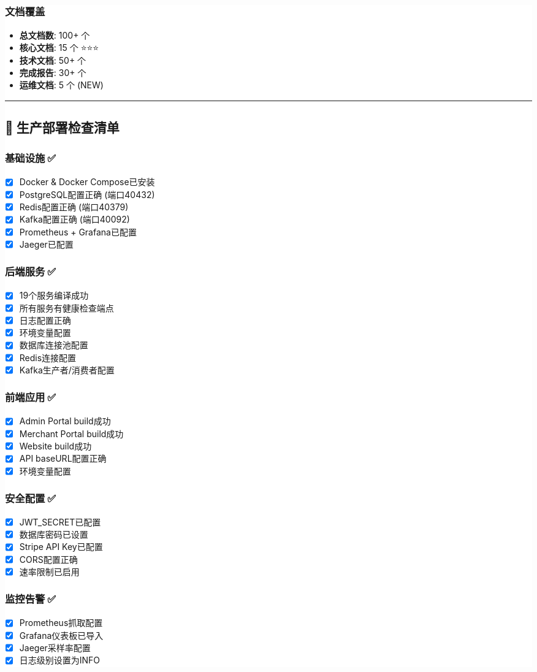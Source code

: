 ### 文档覆盖

- **总文档数**: 100+ 个
- **核心文档**: 15 个 ⭐⭐⭐
- **技术文档**: 50+ 个
- **完成报告**: 30+ 个
- **运维文档**: 5 个 (NEW)

---

## 🎯 生产部署检查清单

### 基础设施 ✅

- [x] Docker & Docker Compose已安装
- [x] PostgreSQL配置正确 (端口40432)
- [x] Redis配置正确 (端口40379)
- [x] Kafka配置正确 (端口40092)
- [x] Prometheus + Grafana已配置
- [x] Jaeger已配置

### 后端服务 ✅

- [x] 19个服务编译成功
- [x] 所有服务有健康检查端点
- [x] 日志配置正确
- [x] 环境变量配置
- [x] 数据库连接池配置
- [x] Redis连接配置
- [x] Kafka生产者/消费者配置

### 前端应用 ✅

- [x] Admin Portal build成功
- [x] Merchant Portal build成功
- [x] Website build成功
- [x] API baseURL配置正确
- [x] 环境变量配置

### 安全配置 ✅

- [x] JWT_SECRET已配置
- [x] 数据库密码已设置
- [x] Stripe API Key已配置
- [x] CORS配置正确
- [x] 速率限制已启用

### 监控告警 ✅

- [x] Prometheus抓取配置
- [x] Grafana仪表板已导入
- [x] Jaeger采样率配置
- [x] 日志级别设置为INFO
